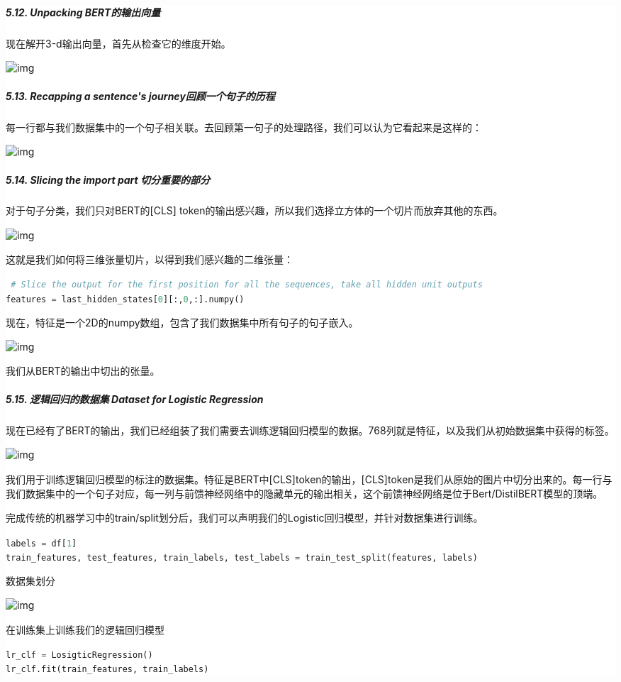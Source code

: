 ##### 5.12. Unpacking BERT的输出向量

现在解开3-d输出向量，首先从检查它的维度开始。

![img](images/1687687017032-a42891b3-4567-4c52-9aaf-3abff867a928.png)

##### 5.13. Recapping a sentence's journey回顾一个句子的历程

每一行都与我们数据集中的一个句子相关联。去回顾第一句子的处理路径，我们可以认为它看起来是这样的：

![img](images/1687742298364-d3b56276-6947-4397-8755-900bc8d05bd1.png)

##### 5.14. Slicing the import part  切分重要的部分

对于句子分类，我们只对BERT的[CLS] token的输出感兴趣，所以我们选择立方体的一个切片而放弃其他的东西。

![img](images/1687742613376-73f135c5-3b91-45ec-913e-128fe9e2e8d6.png)

这就是我们如何将三维张量切片，以得到我们感兴趣的二维张量：

```python
 # Slice the output for the first position for all the sequences, take all hidden unit outputs
features = last_hidden_states[0][:,0,:].numpy()
```

现在，特征是一个2D的numpy数组，包含了我们数据集中所有句子的句子嵌入。

![img](images/1687744222000-e33547f2-cfd0-4fb3-9790-b8bd6997c5bf.png)

我们从BERT的输出中切出的张量。

##### 5.15. 逻辑回归的数据集 Dataset for Logistic Regression

现在已经有了BERT的输出，我们已经组装了我们需要去训练逻辑回归模型的数据。768列就是特征，以及我们从初始数据集中获得的标签。

![img](images/1687751366665-9040d852-76d6-4fe5-b791-5514ace25136.png)

我们用于训练逻辑回归模型的标注的数据集。特征是BERT中[CLS]token的输出，[CLS]token是我们从原始的图片中切分出来的。每一行与我们数据集中的一个句子对应，每一列与前馈神经网络中的隐藏单元的输出相关，这个前馈神经网络是位于Bert/DistilBERT模型的顶端。

完成传统的机器学习中的train/split划分后，我们可以声明我们的Logistic回归模型，并针对数据集进行训练。

```python
labels = df[1]
train_features, test_features, train_labels, test_labels = train_test_split(features, labels)
```

数据集划分

![img](images/1687751861411-e5fd4b51-ff54-4442-9bf5-757bf923e139.png)

在训练集上训练我们的逻辑回归模型

```python
lr_clf = LosigticRegression()
lr_clf.fit(train_features, train_labels)
```

